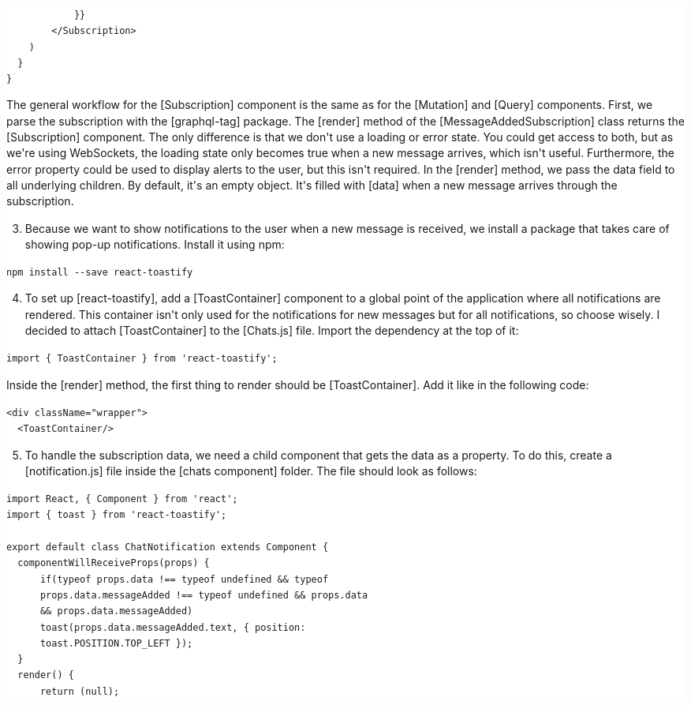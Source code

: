 ```
            }}
        </Subscription>
    )
  }
}
```


The general workflow for the [Subscription] component is the same
as for the [Mutation] and [Query] components. First, we
parse the subscription with the [graphql-tag] package. The
[render] method of the [MessageAddedSubscription] class
returns the [Subscription] component. The only difference is that
we don\'t use a loading or error state. You could get access to both,
but as we\'re using WebSockets, the loading state only becomes true when
a new message arrives, which isn\'t useful. Furthermore, the error
property could be used to display alerts to the user, but this isn\'t
required. In the [render] method, we pass the data field to all
underlying children. By default, it\'s an empty object. It\'s filled
with [data] when a new message arrives through the subscription.

3.  Because we want to show notifications to the user when a new message
    is received, we install a package that takes care of showing pop-up
    notifications. Install it using npm:

```
npm install --save react-toastify
```


4.  To set up [react-toastify], add a [ToastContainer]
    component to a global point of the application where all
    notifications are rendered. This container isn\'t only used for the
    notifications for new messages but for all notifications, so choose
    wisely. I decided to attach [ToastContainer] to the
    [Chats.js] file. Import the dependency at the top of it:

```
import { ToastContainer } from 'react-toastify';
```


Inside the [render] method, the first thing to render should be
[ToastContainer]. Add it like in the following code:

```
<div className="wrapper">
  <ToastContainer/>
```


5.  To handle the subscription data, we need a child component that gets
    the data as a property. To do this, create a [notification.js]
    file inside the [chats component] folder. The file should look
    as follows:

```
import React, { Component } from 'react';
import { toast } from 'react-toastify';

export default class ChatNotification extends Component {
  componentWillReceiveProps(props) {
      if(typeof props.data !== typeof undefined && typeof 
      props.data.messageAdded !== typeof undefined && props.data 
      && props.data.messageAdded)
      toast(props.data.messageAdded.text, { position: 
      toast.POSITION.TOP_LEFT });
  }
  render() {
      return (null);
```